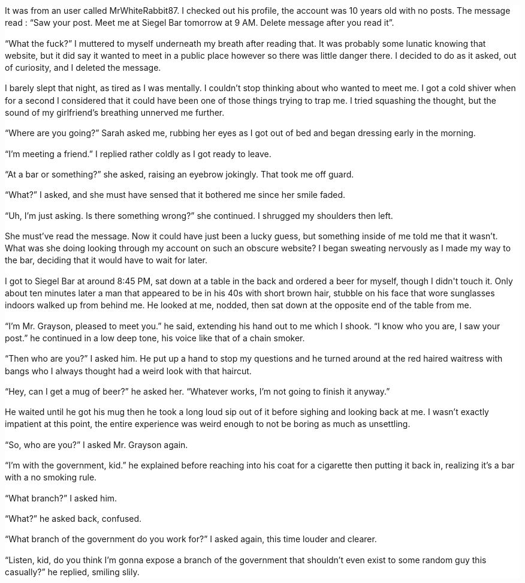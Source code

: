 It was from an user called MrWhiteRabbit87. I checked out his profile, the account was 10 years old with no posts. The message read : “Saw your post. Meet me at Siegel Bar tomorrow at 9 AM. Delete message after you read it”. 

“What the fuck?” I muttered to myself underneath my breath after reading that. It was probably some lunatic knowing that website, but it did say it wanted to meet in a public place however so there was little danger there. I decided to do as it asked, out of curiosity, and I deleted the message.

I barely slept that night, as tired as I was mentally. I couldn’t stop thinking about who wanted to meet me. I got a cold shiver when for a second I considered that it could have been one of those things trying to trap me. I tried squashing the thought, but the sound of my girlfriend’s breathing unnerved me further. 

“Where are you going?” Sarah asked me, rubbing her eyes as I got out of bed and began dressing early in the morning.

“I’m meeting a friend.” I replied rather coldly as I got ready to leave.

“At a bar or something?” she asked, raising an eyebrow jokingly. That took me off guard.

“What?” I asked, and she must have sensed that it bothered me since her smile faded.

“Uh, I’m just asking. Is there something wrong?” she continued. I shrugged my shoulders then left. 

She must’ve read the message. Now it could have just been a lucky guess, but something inside of me told me that it wasn’t. What was she doing looking through my account on such an obscure website? I began sweating nervously as I made my way to the bar, deciding that it would have to wait for later. 

I got to Siegel Bar at around 8:45 PM, sat down at a table in the back and ordered a beer for myself, though I didn't touch it. Only about ten minutes later a man that appeared to be in his 40s with short brown hair, stubble on his face that wore sunglasses indoors walked up from behind me. He looked at me, nodded, then sat down at the opposite end of the table from me.

“I’m Mr. Grayson, pleased to meet you.” he said, extending his hand out to me which I shook. “I know who you are, I saw your post.” he continued in a low deep tone, his voice like that of a chain smoker.

“Then who are you?” I asked him. He put up a hand to stop my questions and he turned around at the red haired waitress with bangs who I always thought had a weird look with that haircut.

“Hey, can I get a mug of beer?” he asked her. “Whatever works, I’m not going to finish it anyway.” 

He waited until he got his mug then he took a long loud sip out of it before sighing and looking back at me. I wasn’t exactly impatient at this point, the entire experience was weird enough to not be boring as much as unsettling.

“So, who are you?” I asked Mr. Grayson again.

“I’m with the government, kid.” he explained before reaching into his coat for a cigarette then putting it back in, realizing it’s a bar with a no smoking rule.

“What branch?” I asked him.

“What?” he asked back, confused.

“What branch of the government do you work for?” I asked again, this time louder and clearer.

“Listen, kid, do you think I’m gonna expose a branch of the government that shouldn’t even exist to some random guy this casually?” he replied, smiling slily.
